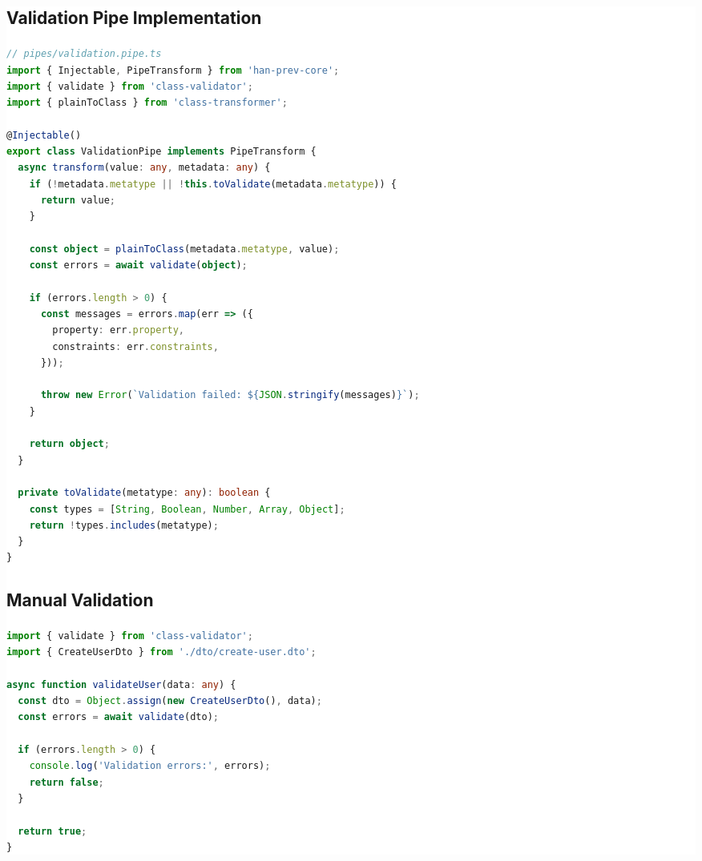 ## Validation Pipe Implementation

```typescript
// pipes/validation.pipe.ts
import { Injectable, PipeTransform } from 'han-prev-core';
import { validate } from 'class-validator';
import { plainToClass } from 'class-transformer';

@Injectable()
export class ValidationPipe implements PipeTransform {
  async transform(value: any, metadata: any) {
    if (!metadata.metatype || !this.toValidate(metadata.metatype)) {
      return value;
    }

    const object = plainToClass(metadata.metatype, value);
    const errors = await validate(object);

    if (errors.length > 0) {
      const messages = errors.map(err => ({
        property: err.property,
        constraints: err.constraints,
      }));

      throw new Error(`Validation failed: ${JSON.stringify(messages)}`);
    }

    return object;
  }

  private toValidate(metatype: any): boolean {
    const types = [String, Boolean, Number, Array, Object];
    return !types.includes(metatype);
  }
}
```

## Manual Validation

```typescript
import { validate } from 'class-validator';
import { CreateUserDto } from './dto/create-user.dto';

async function validateUser(data: any) {
  const dto = Object.assign(new CreateUserDto(), data);
  const errors = await validate(dto);

  if (errors.length > 0) {
    console.log('Validation errors:', errors);
    return false;
  }

  return true;
}
```
